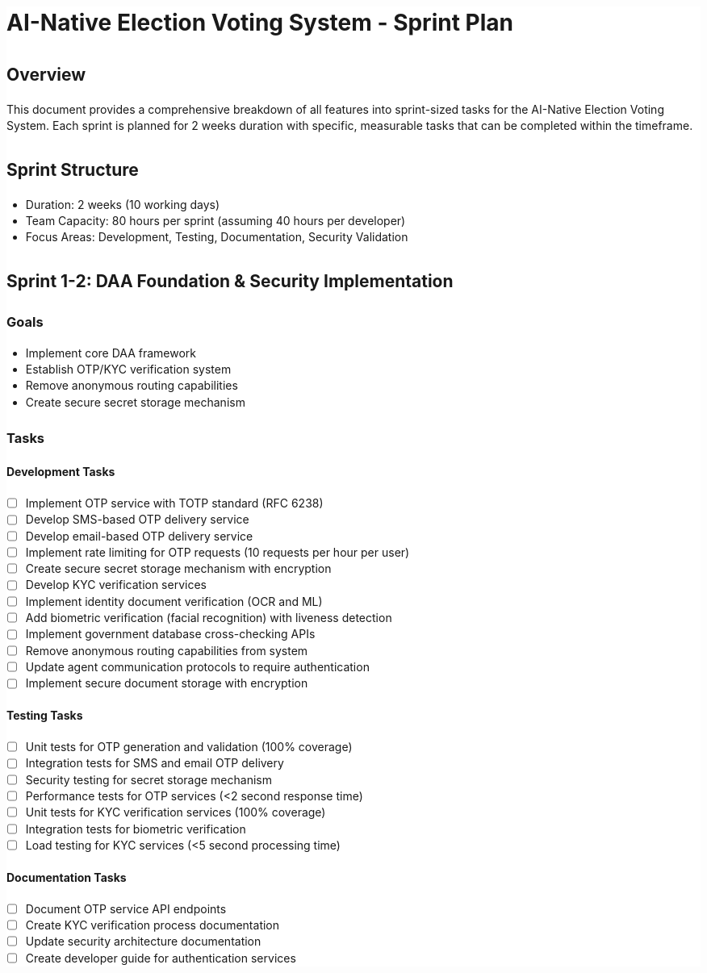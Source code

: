 # AI-Native Election Voting System - Sprint Plan

## Overview
This document provides a comprehensive breakdown of all features into sprint-sized tasks for the AI-Native Election Voting System. Each sprint is planned for 2 weeks duration with specific, measurable tasks that can be completed within the timeframe.

## Sprint Structure
- Duration: 2 weeks (10 working days)
- Team Capacity: 80 hours per sprint (assuming 40 hours per developer)
- Focus Areas: Development, Testing, Documentation, Security Validation

## Sprint 1-2: DAA Foundation & Security Implementation

### Goals
- Implement core DAA framework
- Establish OTP/KYC verification system
- Remove anonymous routing capabilities
- Create secure secret storage mechanism

### Tasks

#### Development Tasks
- [ ] Implement OTP service with TOTP standard (RFC 6238)
- [ ] Develop SMS-based OTP delivery service
- [ ] Develop email-based OTP delivery service
- [ ] Implement rate limiting for OTP requests (10 requests per hour per user)
- [ ] Create secure secret storage mechanism with encryption
- [ ] Develop KYC verification services
- [ ] Implement identity document verification (OCR and ML)
- [ ] Add biometric verification (facial recognition) with liveness detection
- [ ] Implement government database cross-checking APIs
- [ ] Remove anonymous routing capabilities from system
- [ ] Update agent communication protocols to require authentication
- [ ] Implement secure document storage with encryption

#### Testing Tasks
- [ ] Unit tests for OTP generation and validation (100% coverage)
- [ ] Integration tests for SMS and email OTP delivery
- [ ] Security testing for secret storage mechanism
- [ ] Performance tests for OTP services (<2 second response time)
- [ ] Unit tests for KYC verification services (100% coverage)
- [ ] Integration tests for biometric verification
- [ ] Load testing for KYC services (<5 second processing time)

#### Documentation Tasks
- [ ] Document OTP service API endpoints
- [ ] Create KYC verification process documentation
- [ ] Update security architecture documentation
- [ ] Create developer guide for authentication services

